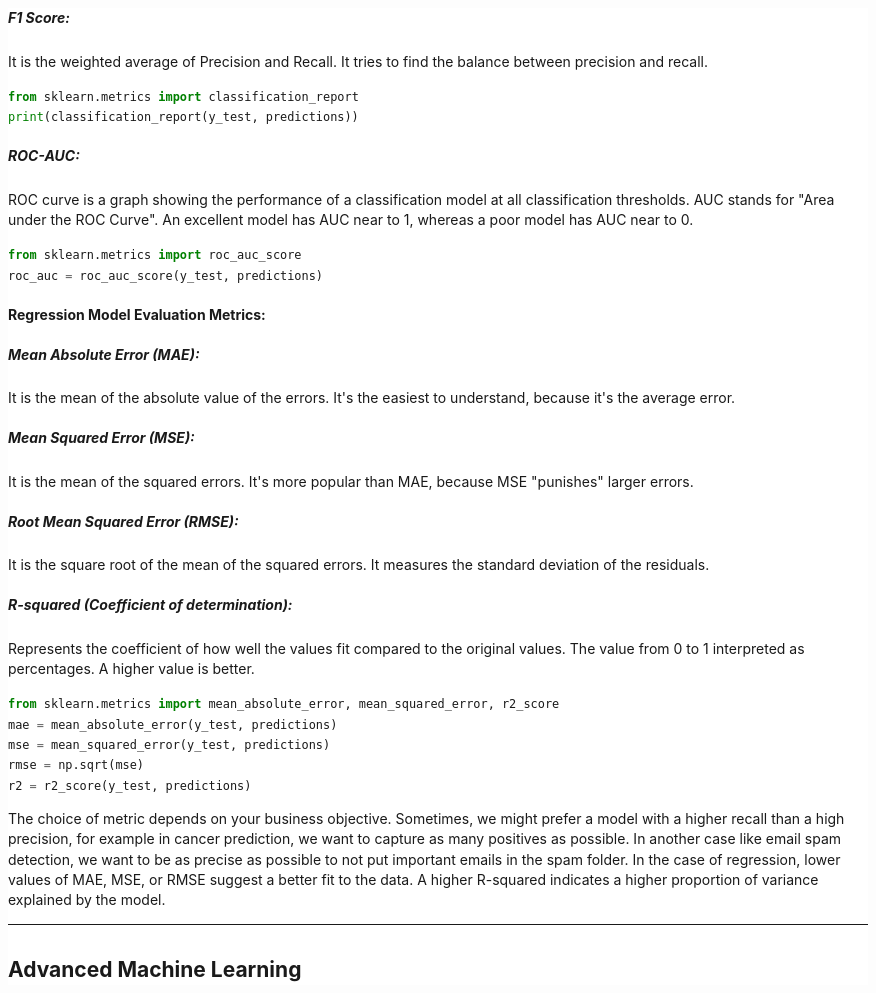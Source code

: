 ##### F1 Score: 
It is the weighted average of Precision and Recall. It tries to find the balance between precision and recall.
```python
from sklearn.metrics import classification_report
print(classification_report(y_test, predictions))
```

##### ROC-AUC: 
ROC curve is a graph showing the performance of a classification model at all classification thresholds. AUC stands for "Area under the ROC Curve". An excellent model has AUC near to 1, whereas a poor model has AUC near to 0.
```python
from sklearn.metrics import roc_auc_score
roc_auc = roc_auc_score(y_test, predictions)
```

#### Regression Model Evaluation Metrics:

##### Mean Absolute Error (MAE): 
It is the mean of the absolute value of the errors. It's the easiest to understand, because it's the average error.

##### Mean Squared Error (MSE): 
It is the mean of the squared errors. It's more popular than MAE, because MSE "punishes" larger errors.

##### Root Mean Squared Error (RMSE): 
It is the square root of the mean of the squared errors. It measures the standard deviation of the residuals.

##### R-squared (Coefficient of determination): 
Represents the coefficient of how well the values fit compared to the original values. The value from 0 to 1 interpreted as percentages. A higher value is better.
```python
from sklearn.metrics import mean_absolute_error, mean_squared_error, r2_score
mae = mean_absolute_error(y_test, predictions)
mse = mean_squared_error(y_test, predictions)
rmse = np.sqrt(mse)
r2 = r2_score(y_test, predictions)
```

The choice of metric depends on your business objective. Sometimes, we might prefer a model with a higher recall than a high precision, for example in cancer prediction, we want to capture as many positives as possible. In another case like email spam detection, we want to be as precise as possible to not put important emails in the spam folder. In the case of regression, lower values of MAE, MSE, or RMSE suggest a better fit to the data. A higher R-squared indicates a higher proportion of variance explained by the model.

<hr>

## Advanced Machine Learning
